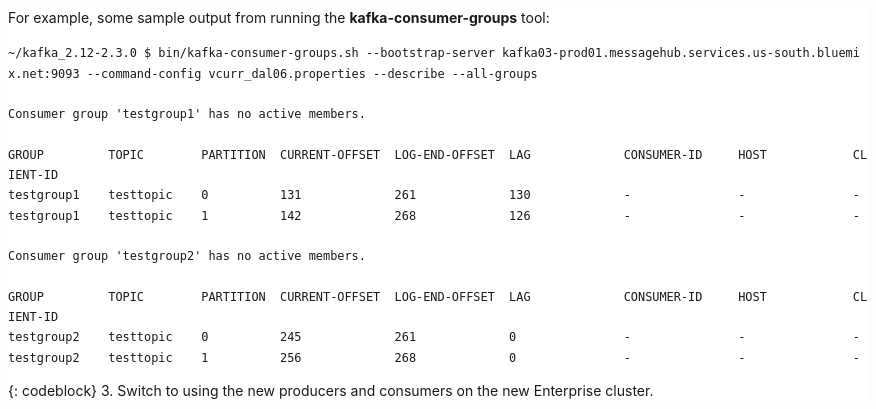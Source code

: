    For example, some sample output from running the **kafka-consumer-groups** tool:

   ```
   ~/kafka_2.12-2.3.0 $ bin/kafka-consumer-groups.sh --bootstrap-server kafka03-prod01.messagehub.services.us-south.bluemix.net:9093 --command-config vcurr_dal06.properties --describe --all-groups

   Consumer group 'testgroup1' has no active members.

   GROUP         TOPIC        PARTITION  CURRENT-OFFSET  LOG-END-OFFSET  LAG             CONSUMER-ID     HOST            CLIENT-ID
   testgroup1    testtopic    0          131             261             130             -               -               -
   testgroup1    testtopic    1          142             268             126             -               -               -

   Consumer group 'testgroup2' has no active members.

   GROUP         TOPIC        PARTITION  CURRENT-OFFSET  LOG-END-OFFSET  LAG             CONSUMER-ID     HOST            CLIENT-ID
   testgroup2    testtopic    0          245             261             0               -               -               -
   testgroup2    testtopic    1          256             268             0               -               -               -

   ```
   {: codeblock}
3. Switch to using the new producers and consumers on the new Enterprise cluster.








